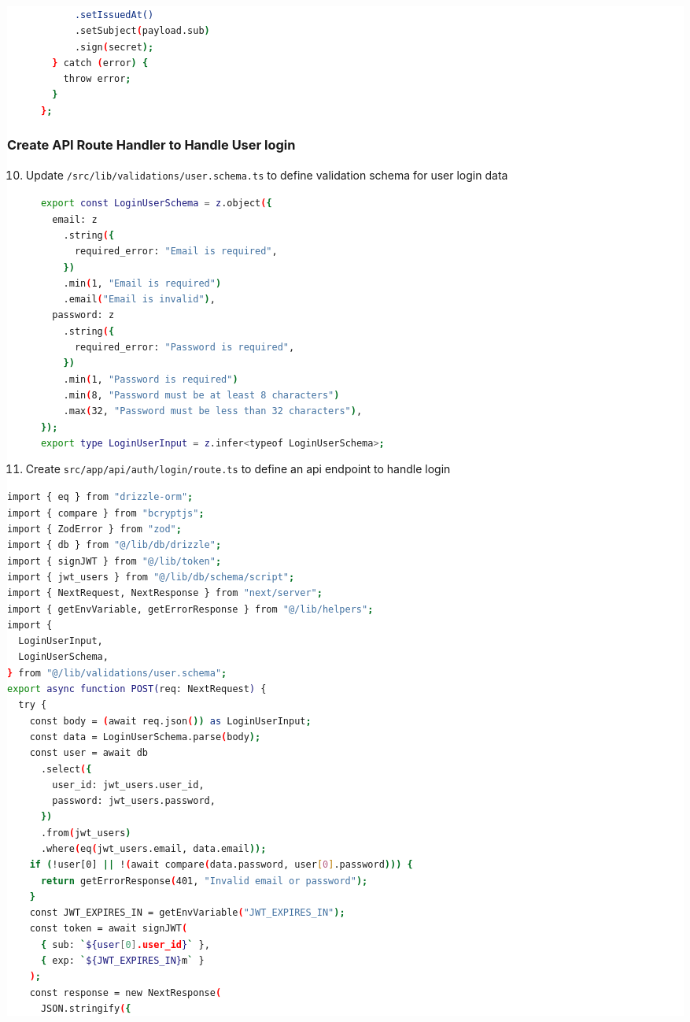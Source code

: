```bash
            .setIssuedAt()
            .setSubject(payload.sub)
            .sign(secret);
        } catch (error) {
          throw error;
        }
      };
```
### Create API Route Handler to Handle User login
10. Update `/src/lib/validations/user.schema.ts` to define validation schema for user login data
```bash
      export const LoginUserSchema = z.object({
        email: z
          .string({
            required_error: "Email is required",
          })
          .min(1, "Email is required")
          .email("Email is invalid"),
        password: z
          .string({
            required_error: "Password is required",
          })
          .min(1, "Password is required")
          .min(8, "Password must be at least 8 characters")
          .max(32, "Password must be less than 32 characters"),
      });
      export type LoginUserInput = z.infer<typeof LoginUserSchema>;
```
11. Create `src/app/api/auth/login/route.ts` to define an api endpoint to handle login
```bash
import { eq } from "drizzle-orm";
import { compare } from "bcryptjs";
import { ZodError } from "zod";
import { db } from "@/lib/db/drizzle";
import { signJWT } from "@/lib/token";
import { jwt_users } from "@/lib/db/schema/script";
import { NextRequest, NextResponse } from "next/server";
import { getEnvVariable, getErrorResponse } from "@/lib/helpers";
import {
  LoginUserInput,
  LoginUserSchema,
} from "@/lib/validations/user.schema";
export async function POST(req: NextRequest) {
  try {
    const body = (await req.json()) as LoginUserInput;
    const data = LoginUserSchema.parse(body);
    const user = await db
      .select({
        user_id: jwt_users.user_id,
        password: jwt_users.password,
      })
      .from(jwt_users)
      .where(eq(jwt_users.email, data.email));
    if (!user[0] || !(await compare(data.password, user[0].password))) {
      return getErrorResponse(401, "Invalid email or password");
    }
    const JWT_EXPIRES_IN = getEnvVariable("JWT_EXPIRES_IN");
    const token = await signJWT(
      { sub: `${user[0].user_id}` },
      { exp: `${JWT_EXPIRES_IN}m` }
    );
    const response = new NextResponse(
      JSON.stringify({
```